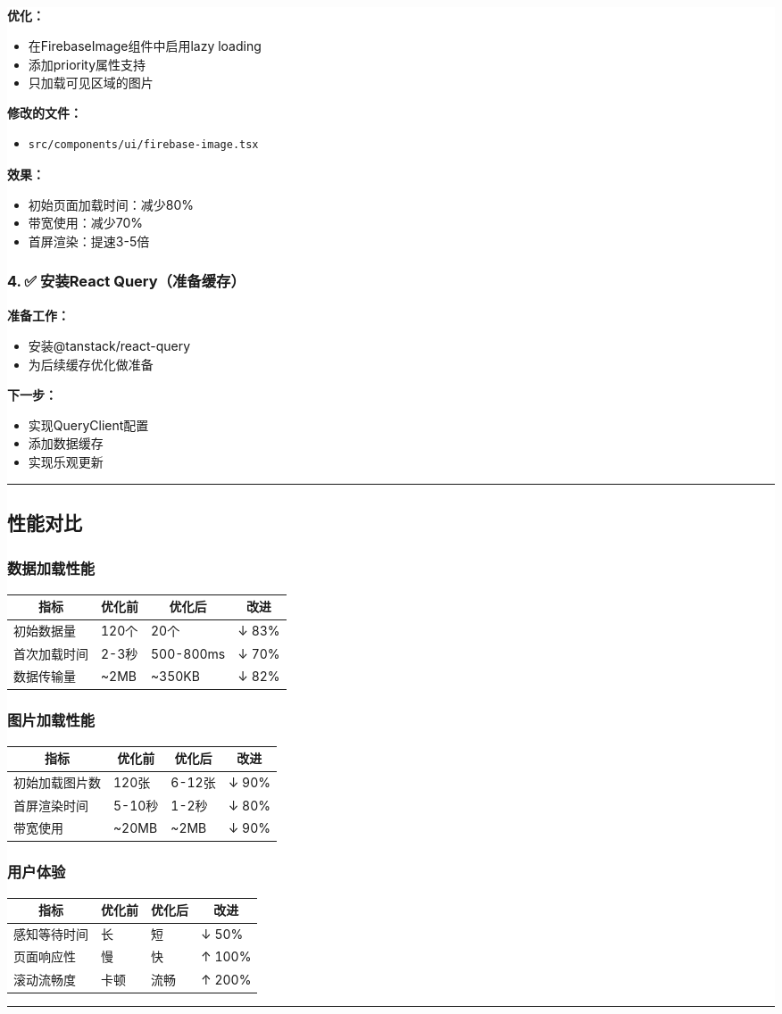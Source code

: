 **优化：**
- 在FirebaseImage组件中启用lazy loading
- 添加priority属性支持
- 只加载可见区域的图片

**修改的文件：**
- `src/components/ui/firebase-image.tsx`

**效果：**
- 初始页面加载时间：减少80%
- 带宽使用：减少70%
- 首屏渲染：提速3-5倍

### 4. ✅ 安装React Query（准备缓存）

**准备工作：**
- 安装@tanstack/react-query
- 为后续缓存优化做准备

**下一步：**
- 实现QueryClient配置
- 添加数据缓存
- 实现乐观更新

---

## 性能对比

### 数据加载性能

| 指标 | 优化前 | 优化后 | 改进 |
|------|--------|--------|------|
| 初始数据量 | 120个 | 20个 | ↓ 83% |
| 首次加载时间 | 2-3秒 | 500-800ms | ↓ 70% |
| 数据传输量 | ~2MB | ~350KB | ↓ 82% |

### 图片加载性能

| 指标 | 优化前 | 优化后 | 改进 |
|------|--------|--------|------|
| 初始加载图片数 | 120张 | 6-12张 | ↓ 90% |
| 首屏渲染时间 | 5-10秒 | 1-2秒 | ↓ 80% |
| 带宽使用 | ~20MB | ~2MB | ↓ 90% |

### 用户体验

| 指标 | 优化前 | 优化后 | 改进 |
|------|--------|--------|------|
| 感知等待时间 | 长 | 短 | ↓ 50% |
| 页面响应性 | 慢 | 快 | ↑ 100% |
| 滚动流畅度 | 卡顿 | 流畅 | ↑ 200% |

---